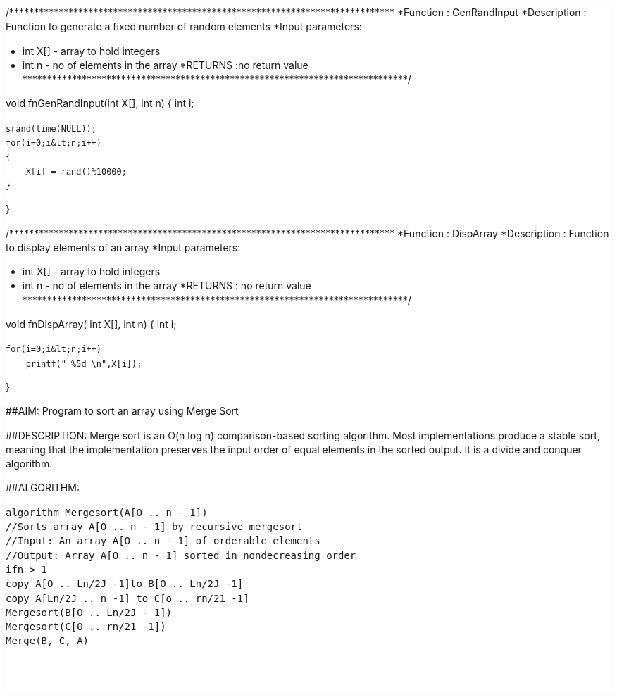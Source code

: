 /******************************************************************************
*Function	: GenRandInput
*Description	: Function to generate a fixed number of random elements
*Input parameters:
*	int X[] - array to hold integers
*	int n	- no of elements in the array
*RETURNS	:no return value
******************************************************************************/

void fnGenRandInput(int X[], int n)
{
	int i;

	srand(time(NULL));
	for(i=0;i&lt;n;i++)
	{
		X[i] = rand()%10000;
	}

}

/******************************************************************************
*Function	: DispArray
*Description	: Function to display elements of an array
*Input parameters:
*	int X[] - array to hold integers
*	int n	- no of elements in the array
*RETURNS	: no return value
******************************************************************************/

void fnDispArray( int X[], int n)
{
	int i;

	for(i=0;i&lt;n;i++)
		printf(" %5d \n",X[i]);

}


<DIV style='page-break-after:always'></DIV>##AIM: 
Program to sort an array using Merge Sort

##DESCRIPTION: 
Merge sort is an O(n log n) comparison-based sorting algorithm. Most implementations produce a stable sort, meaning that the implementation preserves the input order of equal elements in the sorted output. It is a divide and conquer algorithm.


##ALGORITHM:

<pre>algorithm Mergesort(A[O .. n - 1])
//Sorts array A[O .. n - 1] by recursive mergesort
//Input: An array A[O .. n - 1] of orderable elements
//Output: Array A[O .. n - 1] sorted in nondecreasing order
ifn > 1
copy A[O .. Ln/2J -1]to B[O .. Ln/2J -1]
copy A[Ln/2J .. n -1] to C[o .. rn/21 -1]
Mergesort(B[O .. Ln/2J - 1])
Mergesort(C[O .. rn/21 -1])
Merge(B, C, A)
